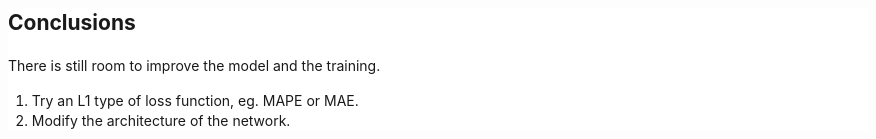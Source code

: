 
## Conclusions

There is still room to improve the model and the training.

1. Try an L1 type of loss function, eg. MAPE or MAE.
2. Modify the architecture of the network.


```python

```
